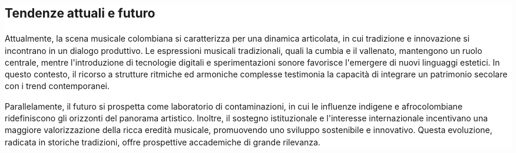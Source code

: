 ## Tendenze attuali e futuro

Attualmente, la scena musicale colombiana si caratterizza per una dinamica articolata, in cui
tradizione e innovazione si incontrano in un dialogo produttivo. Le espressioni musicali
tradizionali, quali la cumbia e il vallenato, mantengono un ruolo centrale, mentre l'introduzione di
tecnologie digitali e sperimentazioni sonore favorisce l'emergere di nuovi linguaggi estetici. In
questo contesto, il ricorso a strutture ritmiche ed armoniche complesse testimonia la capacità di
integrare un patrimonio secolare con i trend contemporanei.

Parallelamente, il futuro si prospetta come laboratorio di contaminazioni, in cui le influenze
indigene e afrocolombiane ridefiniscono gli orizzonti del panorama artistico. Inoltre, il sostegno
istituzionale e l'interesse internazionale incentivano una maggiore valorizzazione della ricca
eredità musicale, promuovendo uno sviluppo sostenibile e innovativo. Questa evoluzione, radicata in
storiche tradizioni, offre prospettive accademiche di grande rilevanza.
